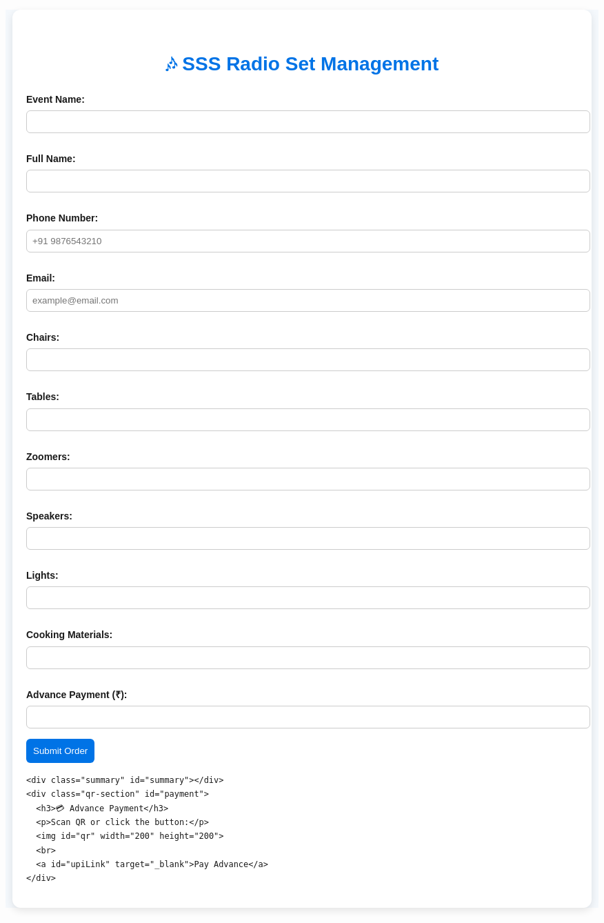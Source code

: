 <!DOCTYPE html>
<html lang="en">
<head>
  <meta charset="UTF-8">
  <title>Event Management - SSS Radio</title>
  <style>
    body { font-family: Arial; background: #f4f8fc; margin: 0; padding: 20px; }
    .container { max-width: 800px; margin:auto; background:#fff; padding:20px; border-radius:12px; box-shadow:0 4px 12px rgba(0,0,0,0.1);}
    h1 { text-align:center; color:#0073e6; margin-bottom:20px;}
    label {display:block; margin:12px 0 6px; font-weight:bold;}
    input {width:100%; padding:8px; margin-bottom:15px; border:1px solid #ccc; border-radius:6px;}
    button {background:#0073e6; color:white; padding:10px; border:none; border-radius:6px; cursor:pointer;}
    button:hover {background:#005bb5;}
    .summary {margin-top:20px; padding:15px; background:#f0f8ff; border-radius:8px; display:none;}
    .qr-section {margin-top:20px; text-align:center; display:none;}
    .qr-section a {display:inline-block; margin-top:10px; background:#00b894; color:white; padding:8px 14px; border-radius:6px; text-decoration:none;}
    footer {margin-top:30px; text-align:center; font-size:14px; color:#555;}
  </style>
</head>
<body>
  <div class="container">
    <h1>🎶 SSS Radio Set Management</h1>
    <form id="orderForm">
      <label>Event Name:</label>
      <input type="text" id="eventName" required>
      <label>Full Name:</label>
      <input type="text" id="name" required>
      <label>Phone Number:</label>
      <input type="tel" id="phone" required placeholder="+91 9876543210">
      <label>Email:</label>
      <input type="email" id="email" required placeholder="example@email.com">
      <label>Chairs:</label><input type="number" id="chairs" min="0">
      <label>Tables:</label><input type="number" id="tables" min="0">
      <label>Zoomers:</label><input type="number" id="zoomers" min="0">
      <label>Speakers:</label><input type="number" id="speakers" min="0">
      <label>Lights:</label><input type="number" id="lights" min="0">
      <label>Cooking Materials:</label><input type="number" id="cooking" min="0">
      <label>Advance Payment (₹):</label><input type="number" id="advance" min="0" required>
      <button type="button" onclick="submitOrder()">Submit Order</button>
    </form>

    <div class="summary" id="summary"></div>
    <div class="qr-section" id="payment">
      <h3>💳 Advance Payment</h3>
      <p>Scan QR or click the button:</p>
      <img id="qr" width="200" height="200">
      <br>
      <a id="upiLink" target="_blank">Pay Advance</a>
    </div>
  </div>
